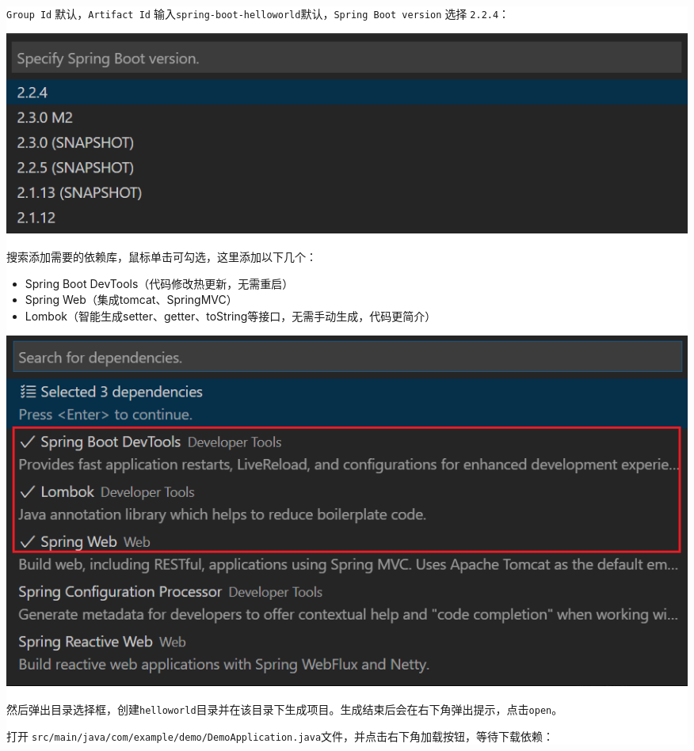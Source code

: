 `Group Id` 默认，`Artifact Id` 输入`spring-boot-helloworld`默认，`Spring Boot version` 选择 `2.2.4`：

![2.2.4](/images/Spring-Boot入门-一/2020-02-26-20-08-17.png)

搜索添加需要的依赖库，鼠标单击可勾选，这里添加以下几个：
- Spring Boot DevTools（代码修改热更新，无需重启）
- Spring Web（集成tomcat、SpringMVC）
- Lombok（智能生成setter、getter、toString等接口，无需手动生成，代码更简介）

![依赖库](/images/Spring-Boot入门-一/2020-02-26-20-09-58.png)

然后弹出目录选择框，创建`helloworld`目录并在该目录下生成项目。生成结束后会在右下角弹出提示，点击`open`。

打开 `src/main/java/com/example/demo/DemoApplication.java`文件，并点击右下角加载按钮，等待下载依赖：
